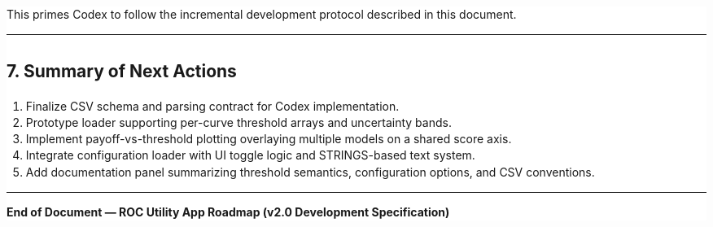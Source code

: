This primes Codex to follow the incremental development protocol described in this document.

---

## 7. Summary of Next Actions

1. Finalize CSV schema and parsing contract for Codex implementation.  
2. Prototype loader supporting per-curve threshold arrays and uncertainty bands.  
3. Implement payoff-vs-threshold plotting overlaying multiple models on a shared score axis.  
4. Integrate configuration loader with UI toggle logic and STRINGS-based text system.  
5. Add documentation panel summarizing threshold semantics, configuration options, and CSV conventions.

---

**End of Document — ROC Utility App Roadmap (v2.0 Development Specification)**
